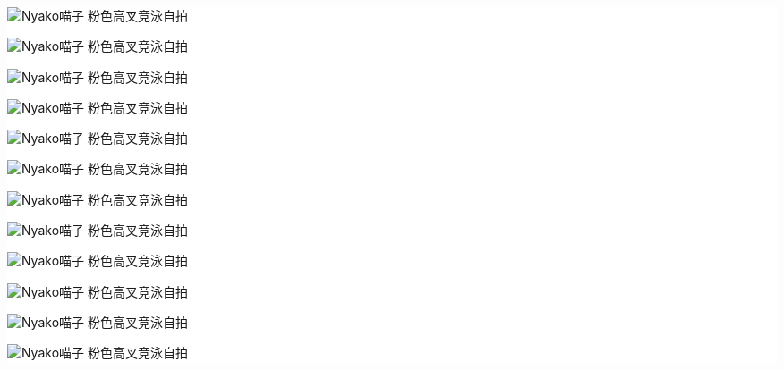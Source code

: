 <article class="article-content" id="img-box">
<script src="/plus/count/21549/"></script>
<div class="wrapper">
</div>
<p class="item-image">
<img class="alignnone size-medium wp-image-42" src="/static/images/2023/04/01/Nyako%E5%96%B5%E5%AD%90%20%E7%B2%89%E8%89%B2%E9%AB%98%E5%8F%89%E7%AB%9E%E6%B3%B3%E8%87%AA%E6%8B%8D/372360zeuniulokvt.jpg" data-src="/static/images/2023/04/01/Nyako%E5%96%B5%E5%AD%90%20%E7%B2%89%E8%89%B2%E9%AB%98%E5%8F%89%E7%AB%9E%E6%B3%B3%E8%87%AA%E6%8B%8D/372360zeuniulokvt.jpg" alt="Nyako喵子 粉色高叉竞泳自拍" style="width: 800px; hight: auto">

</p>
<p class="item-image">
<img class="alignnone size-medium wp-image-42" src="/static/images/2023/04/01/Nyako%E5%96%B5%E5%AD%90%20%E7%B2%89%E8%89%B2%E9%AB%98%E5%8F%89%E7%AB%9E%E6%B3%B3%E8%87%AA%E6%8B%8D/3723613b2owj0stgg.jpg" data-src="/static/images/2023/04/01/Nyako%E5%96%B5%E5%AD%90%20%E7%B2%89%E8%89%B2%E9%AB%98%E5%8F%89%E7%AB%9E%E6%B3%B3%E8%87%AA%E6%8B%8D/3723613b2owj0stgg.jpg" alt="Nyako喵子 粉色高叉竞泳自拍" style="width: 800px; hight: auto">

</p>
<p class="item-image">
<img class="alignnone size-medium wp-image-42" src="/static/images/2023/04/01/Nyako%E5%96%B5%E5%AD%90%20%E7%B2%89%E8%89%B2%E9%AB%98%E5%8F%89%E7%AB%9E%E6%B3%B3%E8%87%AA%E6%8B%8D/372362atbuemkczaa.jpg" data-src="/static/images/2023/04/01/Nyako%E5%96%B5%E5%AD%90%20%E7%B2%89%E8%89%B2%E9%AB%98%E5%8F%89%E7%AB%9E%E6%B3%B3%E8%87%AA%E6%8B%8D/372362atbuemkczaa.jpg" alt="Nyako喵子 粉色高叉竞泳自拍" style="width: 800px; hight: auto">

</p>
<p class="item-image">
<img class="alignnone size-medium wp-image-42" src="/static/images/2023/04/01/Nyako%E5%96%B5%E5%AD%90%20%E7%B2%89%E8%89%B2%E9%AB%98%E5%8F%89%E7%AB%9E%E6%B3%B3%E8%87%AA%E6%8B%8D/372363qjkfn1e1vqe.jpg" data-src="/static/images/2023/04/01/Nyako%E5%96%B5%E5%AD%90%20%E7%B2%89%E8%89%B2%E9%AB%98%E5%8F%89%E7%AB%9E%E6%B3%B3%E8%87%AA%E6%8B%8D/372363qjkfn1e1vqe.jpg" alt="Nyako喵子 粉色高叉竞泳自拍" style="width: 800px; hight: auto">

</p>
<p class="item-image">
<img class="alignnone size-medium wp-image-42" src="/static/images/2023/04/01/Nyako%E5%96%B5%E5%AD%90%20%E7%B2%89%E8%89%B2%E9%AB%98%E5%8F%89%E7%AB%9E%E6%B3%B3%E8%87%AA%E6%8B%8D/372364lwmmkk1hpkj.jpg" data-src="/static/images/2023/04/01/Nyako%E5%96%B5%E5%AD%90%20%E7%B2%89%E8%89%B2%E9%AB%98%E5%8F%89%E7%AB%9E%E6%B3%B3%E8%87%AA%E6%8B%8D/372364lwmmkk1hpkj.jpg" alt="Nyako喵子 粉色高叉竞泳自拍" style="width: 800px; hight: auto">

</p>
<p class="item-image">
<img class="alignnone size-medium wp-image-42" src="/static/images/2023/04/01/Nyako%E5%96%B5%E5%AD%90%20%E7%B2%89%E8%89%B2%E9%AB%98%E5%8F%89%E7%AB%9E%E6%B3%B3%E8%87%AA%E6%8B%8D/372365kaxeyiqwngz.jpg" data-src="/static/images/2023/04/01/Nyako%E5%96%B5%E5%AD%90%20%E7%B2%89%E8%89%B2%E9%AB%98%E5%8F%89%E7%AB%9E%E6%B3%B3%E8%87%AA%E6%8B%8D/372365kaxeyiqwngz.jpg" alt="Nyako喵子 粉色高叉竞泳自拍" style="width: 800px; hight: auto">

</p>
<p class="item-image">
<img class="alignnone size-medium wp-image-42" src="/static/images/2023/04/01/Nyako%E5%96%B5%E5%AD%90%20%E7%B2%89%E8%89%B2%E9%AB%98%E5%8F%89%E7%AB%9E%E6%B3%B3%E8%87%AA%E6%8B%8D/372366mihcxu0q4ur.jpg" data-src="/static/images/2023/04/01/Nyako%E5%96%B5%E5%AD%90%20%E7%B2%89%E8%89%B2%E9%AB%98%E5%8F%89%E7%AB%9E%E6%B3%B3%E8%87%AA%E6%8B%8D/372366mihcxu0q4ur.jpg" alt="Nyako喵子 粉色高叉竞泳自拍" style="width: 800px; hight: auto">

</p>
<p class="item-image">
<img class="alignnone size-medium wp-image-42" src="/static/images/2023/04/01/Nyako%E5%96%B5%E5%AD%90%20%E7%B2%89%E8%89%B2%E9%AB%98%E5%8F%89%E7%AB%9E%E6%B3%B3%E8%87%AA%E6%8B%8D/372367bkcusfxcui3.jpg" data-src="/static/images/2023/04/01/Nyako%E5%96%B5%E5%AD%90%20%E7%B2%89%E8%89%B2%E9%AB%98%E5%8F%89%E7%AB%9E%E6%B3%B3%E8%87%AA%E6%8B%8D/372367bkcusfxcui3.jpg" alt="Nyako喵子 粉色高叉竞泳自拍" style="width: 800px; hight: auto">

</p>
<p class="item-image">
<img class="alignnone size-medium wp-image-42" src="/static/images/2023/04/01/Nyako%E5%96%B5%E5%AD%90%20%E7%B2%89%E8%89%B2%E9%AB%98%E5%8F%89%E7%AB%9E%E6%B3%B3%E8%87%AA%E6%8B%8D/37236850wt3jpwexl.jpg" data-src="/static/images/2023/04/01/Nyako%E5%96%B5%E5%AD%90%20%E7%B2%89%E8%89%B2%E9%AB%98%E5%8F%89%E7%AB%9E%E6%B3%B3%E8%87%AA%E6%8B%8D/37236850wt3jpwexl.jpg" alt="Nyako喵子 粉色高叉竞泳自拍" style="width: 800px; display: block;">

</p>
<p class="item-image">
<img class="alignnone size-medium wp-image-42" src="/static/images/2023/04/01/Nyako%E5%96%B5%E5%AD%90%20%E7%B2%89%E8%89%B2%E9%AB%98%E5%8F%89%E7%AB%9E%E6%B3%B3%E8%87%AA%E6%8B%8D/37236920airehnrxa.jpg" data-src="/static/images/2023/04/01/Nyako%E5%96%B5%E5%AD%90%20%E7%B2%89%E8%89%B2%E9%AB%98%E5%8F%89%E7%AB%9E%E6%B3%B3%E8%87%AA%E6%8B%8D/37236920airehnrxa.jpg" alt="Nyako喵子 粉色高叉竞泳自拍" style="width: 800px; display: block;">

</p><p class="item-image" style="">
        <img class="alignnone size-medium wp-image-42" src="/static/images/2023/04/01/Nyako%E5%96%B5%E5%AD%90%20%E7%B2%89%E8%89%B2%E9%AB%98%E5%8F%89%E7%AB%9E%E6%B3%B3%E8%87%AA%E6%8B%8D/372370mlkiysv1fzy.jpg" data-src="/static/images/2023/04/01/Nyako%E5%96%B5%E5%AD%90%20%E7%B2%89%E8%89%B2%E9%AB%98%E5%8F%89%E7%AB%9E%E6%B3%B3%E8%87%AA%E6%8B%8D/372370mlkiysv1fzy.jpg" alt="Nyako喵子 粉色高叉竞泳自拍" style="width: 800px; display: block;">
        <!--<p><img class="alignnone size-medium wp-image-42" src="/static/images/2023/04/01/Nyako喵子 粉色高叉竞泳自拍/372370mlkiysv1fzy.jpg" alt="Nyako喵子 粉色高叉竞泳自拍" style="width:800px;hight:auto" />-->
    </p><p class="item-image" style="">
        <img class="alignnone size-medium wp-image-42" src="/static/images/2023/04/01/Nyako%E5%96%B5%E5%AD%90%20%E7%B2%89%E8%89%B2%E9%AB%98%E5%8F%89%E7%AB%9E%E6%B3%B3%E8%87%AA%E6%8B%8D/372371ue0ymvrlq5j.jpg" data-src="/static/images/2023/04/01/Nyako%E5%96%B5%E5%AD%90%20%E7%B2%89%E8%89%B2%E9%AB%98%E5%8F%89%E7%AB%9E%E6%B3%B3%E8%87%AA%E6%8B%8D/372371ue0ymvrlq5j.jpg" alt="Nyako喵子 粉色高叉竞泳自拍" style="width: 800px; display: block;">
        <!--<p><img class="alignnone size-medium wp-image-42" src="/static/images/2023/04/01/Nyako喵子 粉色高叉竞泳自拍/372371ue0ymvrlq5j.jpg" alt="Nyako喵子 粉色高叉竞泳自拍" style="width:800px;hight:auto" />-->
    </p><p class="item-image" style="">
